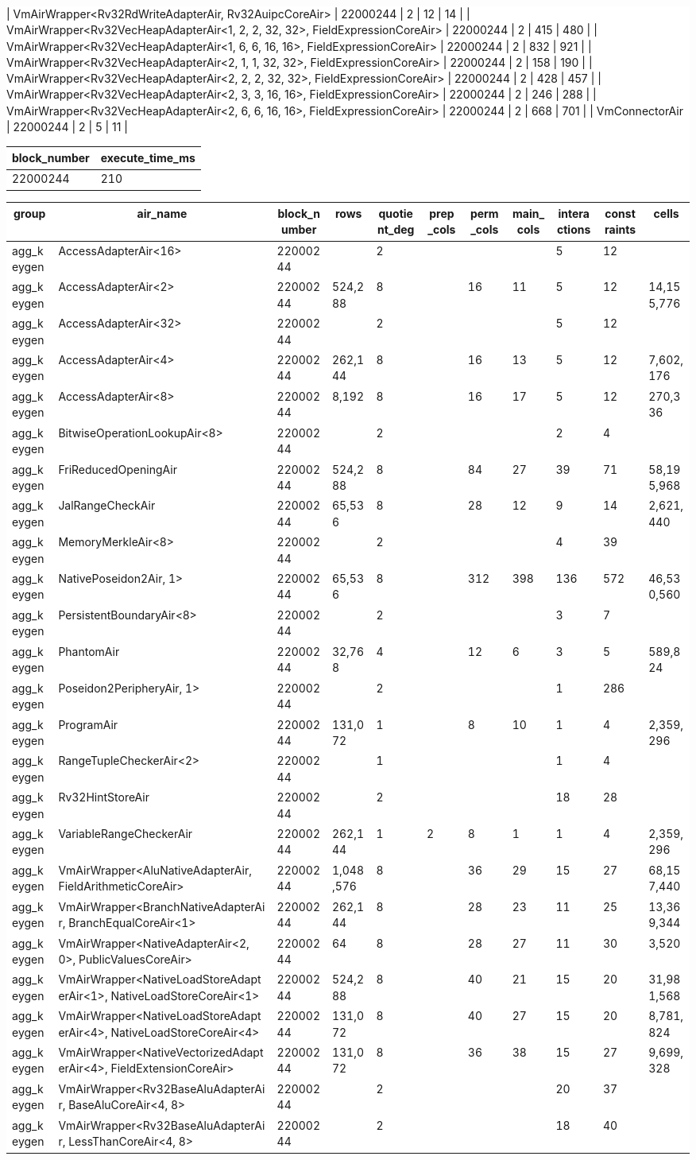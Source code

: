| VmAirWrapper<Rv32RdWriteAdapterAir, Rv32AuipcCoreAir> | 22000244 | 2 | 12 | 14 | 
| VmAirWrapper<Rv32VecHeapAdapterAir<1, 2, 2, 32, 32>, FieldExpressionCoreAir> | 22000244 | 2 | 415 | 480 | 
| VmAirWrapper<Rv32VecHeapAdapterAir<1, 6, 6, 16, 16>, FieldExpressionCoreAir> | 22000244 | 2 | 832 | 921 | 
| VmAirWrapper<Rv32VecHeapAdapterAir<2, 1, 1, 32, 32>, FieldExpressionCoreAir> | 22000244 | 2 | 158 | 190 | 
| VmAirWrapper<Rv32VecHeapAdapterAir<2, 2, 2, 32, 32>, FieldExpressionCoreAir> | 22000244 | 2 | 428 | 457 | 
| VmAirWrapper<Rv32VecHeapAdapterAir<2, 3, 3, 16, 16>, FieldExpressionCoreAir> | 22000244 | 2 | 246 | 288 | 
| VmAirWrapper<Rv32VecHeapAdapterAir<2, 6, 6, 16, 16>, FieldExpressionCoreAir> | 22000244 | 2 | 668 | 701 | 
| VmConnectorAir | 22000244 | 2 | 5 | 11 | 

| block_number | execute_time_ms |
| --- | --- |
| 22000244 | 210 | 

| group | air_name | block_number | rows | quotient_deg | prep_cols | perm_cols | main_cols | interactions | constraints | cells |
| --- | --- | --- | --- | --- | --- | --- | --- | --- | --- | --- |
| agg_keygen | AccessAdapterAir<16> | 22000244 |  | 2 |  |  |  | 5 | 12 |  | 
| agg_keygen | AccessAdapterAir<2> | 22000244 | 524,288 | 8 |  | 16 | 11 | 5 | 12 | 14,155,776 | 
| agg_keygen | AccessAdapterAir<32> | 22000244 |  | 2 |  |  |  | 5 | 12 |  | 
| agg_keygen | AccessAdapterAir<4> | 22000244 | 262,144 | 8 |  | 16 | 13 | 5 | 12 | 7,602,176 | 
| agg_keygen | AccessAdapterAir<8> | 22000244 | 8,192 | 8 |  | 16 | 17 | 5 | 12 | 270,336 | 
| agg_keygen | BitwiseOperationLookupAir<8> | 22000244 |  | 2 |  |  |  | 2 | 4 |  | 
| agg_keygen | FriReducedOpeningAir | 22000244 | 524,288 | 8 |  | 84 | 27 | 39 | 71 | 58,195,968 | 
| agg_keygen | JalRangeCheckAir | 22000244 | 65,536 | 8 |  | 28 | 12 | 9 | 14 | 2,621,440 | 
| agg_keygen | MemoryMerkleAir<8> | 22000244 |  | 2 |  |  |  | 4 | 39 |  | 
| agg_keygen | NativePoseidon2Air<BabyBearParameters>, 1> | 22000244 | 65,536 | 8 |  | 312 | 398 | 136 | 572 | 46,530,560 | 
| agg_keygen | PersistentBoundaryAir<8> | 22000244 |  | 2 |  |  |  | 3 | 7 |  | 
| agg_keygen | PhantomAir | 22000244 | 32,768 | 4 |  | 12 | 6 | 3 | 5 | 589,824 | 
| agg_keygen | Poseidon2PeripheryAir<BabyBearParameters>, 1> | 22000244 |  | 2 |  |  |  | 1 | 286 |  | 
| agg_keygen | ProgramAir | 22000244 | 131,072 | 1 |  | 8 | 10 | 1 | 4 | 2,359,296 | 
| agg_keygen | RangeTupleCheckerAir<2> | 22000244 |  | 1 |  |  |  | 1 | 4 |  | 
| agg_keygen | Rv32HintStoreAir | 22000244 |  | 2 |  |  |  | 18 | 28 |  | 
| agg_keygen | VariableRangeCheckerAir | 22000244 | 262,144 | 1 | 2 | 8 | 1 | 1 | 4 | 2,359,296 | 
| agg_keygen | VmAirWrapper<AluNativeAdapterAir, FieldArithmeticCoreAir> | 22000244 | 1,048,576 | 8 |  | 36 | 29 | 15 | 27 | 68,157,440 | 
| agg_keygen | VmAirWrapper<BranchNativeAdapterAir, BranchEqualCoreAir<1> | 22000244 | 262,144 | 8 |  | 28 | 23 | 11 | 25 | 13,369,344 | 
| agg_keygen | VmAirWrapper<NativeAdapterAir<2, 0>, PublicValuesCoreAir> | 22000244 | 64 | 8 |  | 28 | 27 | 11 | 30 | 3,520 | 
| agg_keygen | VmAirWrapper<NativeLoadStoreAdapterAir<1>, NativeLoadStoreCoreAir<1> | 22000244 | 524,288 | 8 |  | 40 | 21 | 15 | 20 | 31,981,568 | 
| agg_keygen | VmAirWrapper<NativeLoadStoreAdapterAir<4>, NativeLoadStoreCoreAir<4> | 22000244 | 131,072 | 8 |  | 40 | 27 | 15 | 20 | 8,781,824 | 
| agg_keygen | VmAirWrapper<NativeVectorizedAdapterAir<4>, FieldExtensionCoreAir> | 22000244 | 131,072 | 8 |  | 36 | 38 | 15 | 27 | 9,699,328 | 
| agg_keygen | VmAirWrapper<Rv32BaseAluAdapterAir, BaseAluCoreAir<4, 8> | 22000244 |  | 2 |  |  |  | 20 | 37 |  | 
| agg_keygen | VmAirWrapper<Rv32BaseAluAdapterAir, LessThanCoreAir<4, 8> | 22000244 |  | 2 |  |  |  | 18 | 40 |  | 